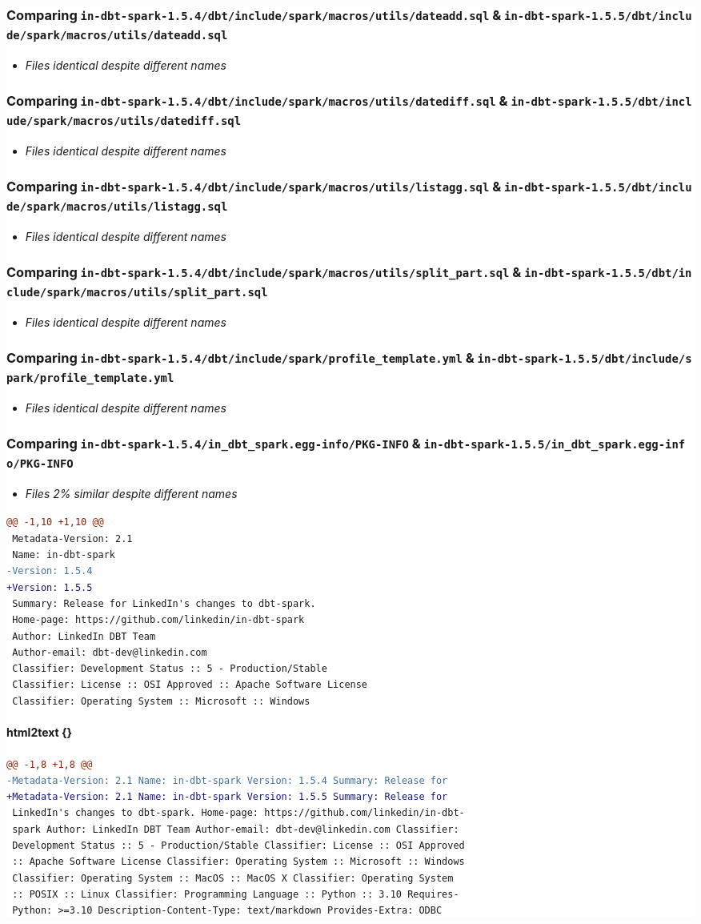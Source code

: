 ### Comparing `in-dbt-spark-1.5.4/dbt/include/spark/macros/utils/dateadd.sql` & `in-dbt-spark-1.5.5/dbt/include/spark/macros/utils/dateadd.sql`

 * *Files identical despite different names*

### Comparing `in-dbt-spark-1.5.4/dbt/include/spark/macros/utils/datediff.sql` & `in-dbt-spark-1.5.5/dbt/include/spark/macros/utils/datediff.sql`

 * *Files identical despite different names*

### Comparing `in-dbt-spark-1.5.4/dbt/include/spark/macros/utils/listagg.sql` & `in-dbt-spark-1.5.5/dbt/include/spark/macros/utils/listagg.sql`

 * *Files identical despite different names*

### Comparing `in-dbt-spark-1.5.4/dbt/include/spark/macros/utils/split_part.sql` & `in-dbt-spark-1.5.5/dbt/include/spark/macros/utils/split_part.sql`

 * *Files identical despite different names*

### Comparing `in-dbt-spark-1.5.4/dbt/include/spark/profile_template.yml` & `in-dbt-spark-1.5.5/dbt/include/spark/profile_template.yml`

 * *Files identical despite different names*

### Comparing `in-dbt-spark-1.5.4/in_dbt_spark.egg-info/PKG-INFO` & `in-dbt-spark-1.5.5/in_dbt_spark.egg-info/PKG-INFO`

 * *Files 2% similar despite different names*

```diff
@@ -1,10 +1,10 @@
 Metadata-Version: 2.1
 Name: in-dbt-spark
-Version: 1.5.4
+Version: 1.5.5
 Summary: Release for LinkedIn's changes to dbt-spark.
 Home-page: https://github.com/linkedin/in-dbt-spark
 Author: LinkedIn DBT Team
 Author-email: dbt-dev@linkedin.com
 Classifier: Development Status :: 5 - Production/Stable
 Classifier: License :: OSI Approved :: Apache Software License
 Classifier: Operating System :: Microsoft :: Windows
```

#### html2text {}

```diff
@@ -1,8 +1,8 @@
-Metadata-Version: 2.1 Name: in-dbt-spark Version: 1.5.4 Summary: Release for
+Metadata-Version: 2.1 Name: in-dbt-spark Version: 1.5.5 Summary: Release for
 LinkedIn's changes to dbt-spark. Home-page: https://github.com/linkedin/in-dbt-
 spark Author: LinkedIn DBT Team Author-email: dbt-dev@linkedin.com Classifier:
 Development Status :: 5 - Production/Stable Classifier: License :: OSI Approved
 :: Apache Software License Classifier: Operating System :: Microsoft :: Windows
 Classifier: Operating System :: MacOS :: MacOS X Classifier: Operating System
 :: POSIX :: Linux Classifier: Programming Language :: Python :: 3.10 Requires-
 Python: >=3.10 Description-Content-Type: text/markdown Provides-Extra: ODBC
```
